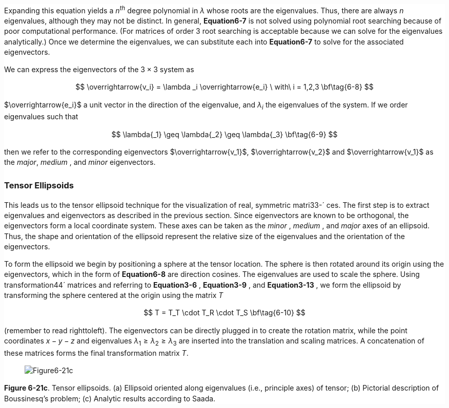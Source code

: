 Expanding this equation yields a $n^{th}$ degree polynomial in $\lambda$ whose roots are the eigenvalues. Thus, there are always $n$ eigenvalues, although they may not be distinct. In general, **Equation6-7** is not solved using polynomial root searching because of poor computational performance. (For matrices of order 3 root searching is acceptable because we can solve for the eigenvalues analytically.) Once we determine the eigenvalues, we can substitute each into **Equation6-7** to solve for the associated eigenvectors.

We can express the eigenvectors of the $3 \times 3$ system as

$$
\overrightarrow{v_i} = \lambda _i \overrightarrow{e_i} \ with\  i = 1,2,3
\bf\tag{6-8}
$$

$\overrightarrow{e_i}$ a unit vector in the direction of the eigenvalue, and $\lambda{_i}$ the eigenvalues of the system. If we order eigenvalues such that

$$
\lambda{_1} \geq \lambda{_2} \geq \lambda{_3}
\bf\tag{6-9}
$$

then we refer to the corresponding eigenvectors $\overrightarrow{v_1}$, $\overrightarrow{v_2}$ and $\overrightarrow{v_1}$ as the *major*, *medium* , and *minor* eigenvectors.

### Tensor Ellipsoids

This leads us to the tensor ellipsoid technique for the visualization of real, symmetric matri33-´ ces. The first step is to extract eigenvalues and eigenvectors as described in the previous section. Since eigenvectors are known to be orthogonal, the eigenvectors form a local coordinate system. These axes can be taken as the *minor* , *medium* , and *major* axes of an ellipsoid. Thus, the shape and orientation of the ellipsoid represent the relative size of the eigenvalues and the orientation of the eigenvectors.

To form the ellipsoid we begin by positioning a sphere at the tensor location. The sphere is then rotated around its origin using the eigenvectors, which in the form of **Equation6-8** are direction cosines. The eigenvalues are used to scale the sphere. Using transformation44´ matrices and referring to **Equation3-6** , **Equation3-9** , and **Equation3-13** , we form the ellipsoid by transforming the sphere centered at the origin using the matrix $T$

$$
T = T_T \cdot T_R \cdot T_S
\bf\tag{6-10}
$$

 (remember to read righttoleft). The eigenvectors can be directly plugged in to create the rotation matrix, while the point coordinates $x-y-z$ and eigenvalues $\lambda{_1} \geq \lambda{_2} \geq \lambda{_3}$ are inserted into the translation and scaling matrices. A concatenation of these matrices forms the final transformation matrix $T$.

<figure id="Figure6-21c">
  <img src="https://raw.githubusercontent.com/lorensen/VTKExamples/master/src/VTKBook/Figures/Figure6-21c.png?raw=true width="640" alt="Figure6-21c">
</figure>
<figcaption><b>Figure 6-21c</b>. Tensor ellipsoids. (a) Ellipsoid oriented along eigenvalues (i.e., principle axes) of tensor; (b) Pictorial description of Boussinesq’s problem; (c) Analytic results according to Saada.</figcaption>
</figure>
